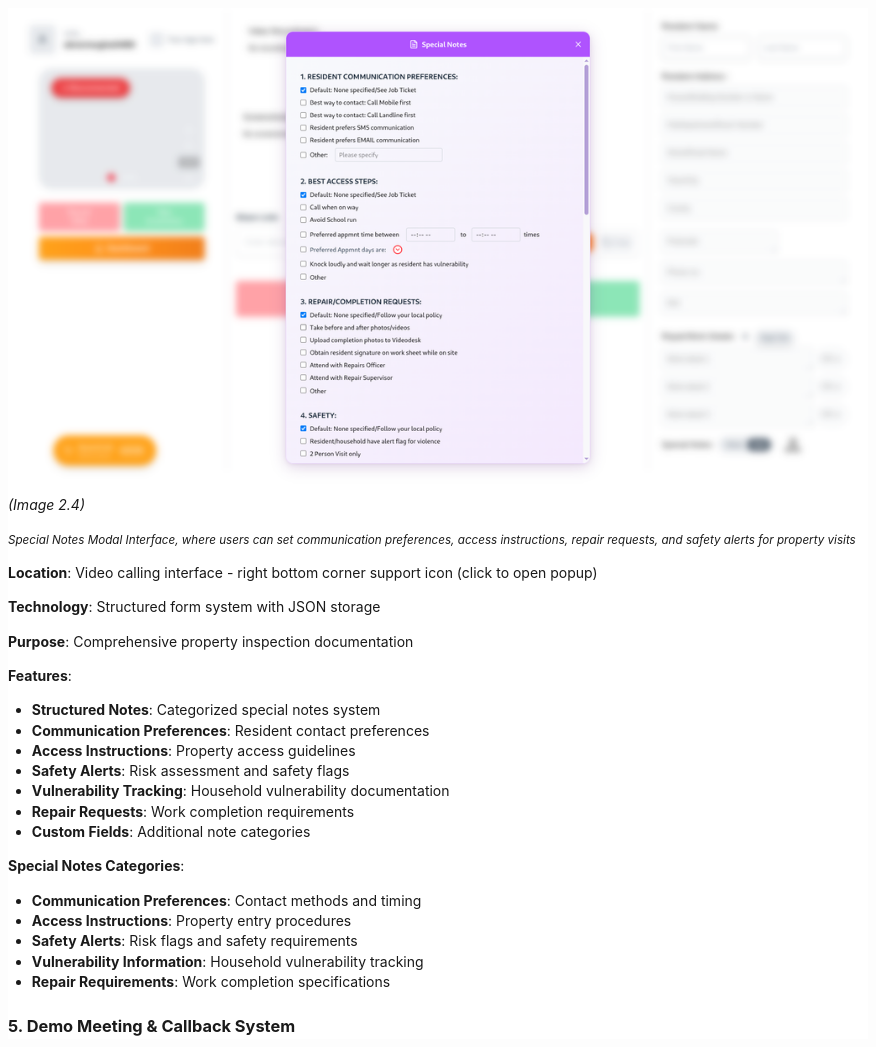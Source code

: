 ![Special Notes Interface](./screenshots/special-notes.png) *(Image 2.4)*

<small>*Special Notes Modal Interface, where users can set communication preferences, access instructions, repair requests, and safety alerts for property visits*</small>

**Location**: Video calling interface - right bottom corner support icon (click to open popup)

**Technology**: Structured form system with JSON storage

**Purpose**: Comprehensive property inspection documentation

**Features**:
- **Structured Notes**: Categorized special notes system
- **Communication Preferences**: Resident contact preferences
- **Access Instructions**: Property access guidelines
- **Safety Alerts**: Risk assessment and safety flags
- **Vulnerability Tracking**: Household vulnerability documentation
- **Repair Requests**: Work completion requirements
- **Custom Fields**: Additional note categories

**Special Notes Categories**:
- **Communication Preferences**: Contact methods and timing
- **Access Instructions**: Property entry procedures
- **Safety Alerts**: Risk flags and safety requirements
- **Vulnerability Information**: Household vulnerability tracking
- **Repair Requirements**: Work completion specifications

### 5. Demo Meeting & Callback System
